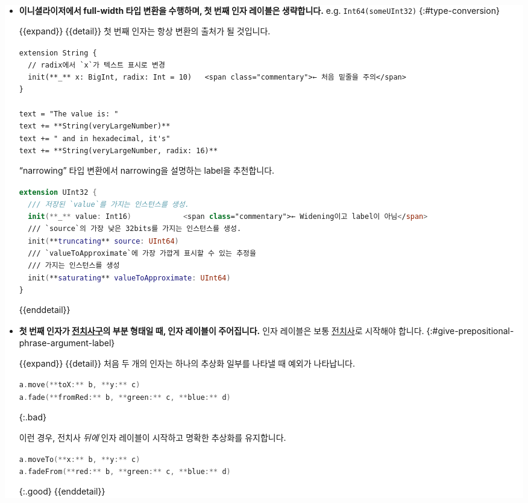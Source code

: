* **이니셜라이저에서 full-width 타입 변환을 수행하며, 첫 번째 인자 레이블은 생략합니다.**
  e.g. `Int64(someUInt32)`
  {:#type-conversion}
  
  {{expand}}
  {{detail}}
  첫 번째 인자는 항상 변환의 출처가 될 것입니다.

  ~~~
  extension String {
    // radix에서 `x`가 텍스트 표시로 변경
    init(**_** x: BigInt, radix: Int = 10)   <span class="commentary">← 처음 밑줄을 주의</span>
  }

  text = "The value is: "
  text += **String(veryLargeNumber)**
  text += " and in hexadecimal, it's"
  text += **String(veryLargeNumber, radix: 16)**
  ~~~

  “narrowing” 타입 변환에서 narrowing을 설명하는 label을 추천합니다.

  ~~~ swift
  extension UInt32 {
    /// 저장된 `value`를 가지는 인스턴스를 생성.
    init(**_** value: Int16)            <span class="commentary">← Widening이고 label이 아님</span>
    /// `source`의 가장 낮은 32bits를 가지는 인스턴스를 생성.
    init(**truncating** source: UInt64)
    /// `valueToApproximate`에 가장 가깝게 표시할 수 있는 추정을
    /// 가지는 인스턴스를 생성
    init(**saturating** valueToApproximate: UInt64)
  }
  ~~~
  {{enddetail}}

* **첫 번째 인자가 [전치사구](https://en.wikipedia.org/wiki/Adpositional_phrase#Prepositional_phrases)의
  부분 형태일 때, 인자 레이블이 주어집니다.** 인자 레이블은 보통
  [전치사](https://en.wikipedia.org/wiki/Preposition)로 시작해야 합니다.
  {:#give-prepositional-phrase-argument-label}
  
  {{expand}}
  {{detail}}
  처음 두 개의 인자는 하나의 추상화 일부를 나타낼 때 예외가 나타납니다.
  
  ~~~swift
  a.move(**toX:** b, **y:** c)
  a.fade(**fromRed:** b, **green:** c, **blue:** d)
  ~~~
  {:.bad}

  이런 경우, 전치사 *뒤에* 인자 레이블이 시작하고 명확한 추상화를 유지합니다.
  
  ~~~swift
  a.moveTo(**x:** b, **y:** c)
  a.fadeFrom(**red:** b, **green:** c, **blue:** d)
  ~~~
  {:.good}
  {{enddetail}}
  